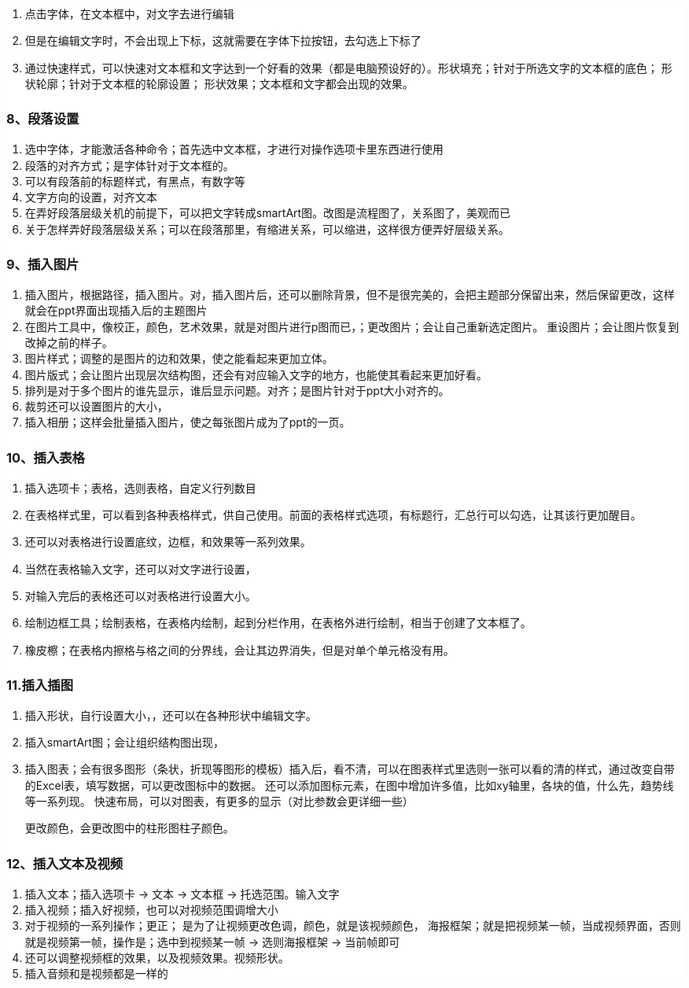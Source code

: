 1. 点击字体，在文本框中，对文字去进行编辑

2. 但是在编辑文字时，不会出现上下标，这就需要在字体下拉按钮，去勾选上下标了

3. 通过快速样式，可以快速对文本框和文字达到一个好看的效果（都是电脑预设好的）。形状填充；针对于所选文字的文本框的底色；  形状轮廓；针对于文本框的轮廓设置；   形状效果；文本框和文字都会出现的效果。

### 8、段落设置

1. 选中字体，才能激活各种命令；首先选中文本框，才进行对操作选项卡里东西进行使用
2. 段落的对齐方式；是字体针对于文本框的。
3. 可以有段落前的标题样式，有黑点，有数字等
4. 文字方向的设置，对齐文本
5. 在弄好段落层级关机的前提下，可以把文字转成smartArt图。改图是流程图了，关系图了，美观而已
6. 关于怎样弄好段落层级关系；可以在段落那里，有缩进关系，可以缩进，这样很方便弄好层级关系。

### 9、插入图片

1. 插入图片，根据路径，插入图片。对，插入图片后，还可以删除背景，但不是很完美的，会把主题部分保留出来，然后保留更改，这样就会在ppt界面出现插入后的主题图片
2. 在图片工具中，像校正，颜色，艺术效果，就是对图片进行p图而已，；更改图片；会让自己重新选定图片。  重设图片；会让图片恢复到改掉之前的样子。
3. 图片样式；调整的是图片的边和效果，使之能看起来更加立体。
4. 图片版式；会让图片出现层次结构图，还会有对应输入文字的地方，也能使其看起来更加好看。
5. 排列是对于多个图片的谁先显示，谁后显示问题。对齐；是图片针对于ppt大小对齐的。
6. 裁剪还可以设置图片的大小，
7. 插入相册；这样会批量插入图片，使之每张图片成为了ppt的一页。

### 10、插入表格

1. 插入选项卡；表格，选则表格，自定义行列数目

2. 在表格样式里，可以看到各种表格样式，供自己使用。前面的表格样式选项，有标题行，汇总行可以勾选，让其该行更加醒目。

3. 还可以对表格进行设置底纹，边框，和效果等一系列效果。

4. 当然在表格输入文字，还可以对文字进行设置，

5. 对输入完后的表格还可以对表格进行设置大小。

6. 绘制边框工具；绘制表格，在表格内绘制，起到分栏作用，在表格外进行绘制，相当于创建了文本框了。

7. 橡皮檫；在表格内擦格与格之间的分界线，会让其边界消失，但是对单个单元格没有用。

### 11.插入插图

1. 插入形状，自行设置大小，，还可以在各种形状中编辑文字。

2. 插入smartArt图；会让组织结构图出现，

3. 插入图表；会有很多图形（条状，折现等图形的模板）插入后，看不清，可以在图表样式里选则一张可以看的清的样式，通过改变自带的Excel表，填写数据，可以更改图标中的数据。  还可以添加图标元素，在图中增加许多值，比如xy轴里，各块的值，什么先，趋势线等一系列现。   快速布局，可以对图表，有更多的显示（对比参数会更详细一些）

   更改颜色，会更改图中的柱形图柱子颜色。

### 12、插入文本及视频

1. 插入文本；插入选项卡 -> 文本 -> 文本框 -> 托选范围。输入文字
2. 插入视频；插入好视频，也可以对视频范围调增大小
3. 对于视频的一系列操作；更正；   是为了让视频更改色调，颜色，就是该视频颜色，  海报框架；就是把视频某一帧，当成视频界面，否则就是视频第一帧，操作是；选中到视频某一帧 -> 选则海报框架 -> 当前帧即可
4. 还可以调整视频框的效果，以及视频效果。视频形状。
5. 插入音频和是视频都是一样的
